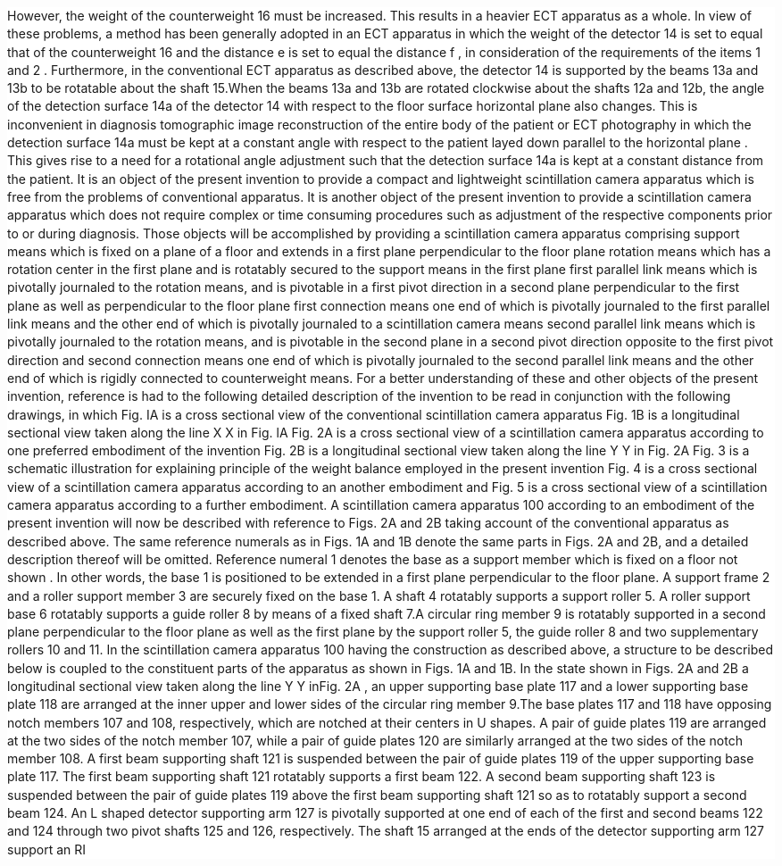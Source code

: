 However, the weight of the counterweight 16 must be increased. This results in a heavier ECT apparatus as a whole. In view of these problems, a method has been generally adopted in an ECT apparatus in which the weight of the detector 14 is set to equal that of the counterweight 16 and the distance e is set to equal the distance f , in consideration of the requirements of the items 1 and 2 . Furthermore, in the conventional ECT apparatus as described above, the detector 14 is supported by the beams 13a and 13b to be rotatable about the shaft 15.When the beams 13a and 13b are rotated clockwise about the shafts 12a and 12b, the angle of the detection surface 14a of the detector 14 with respect to the floor surface horizontal plane also changes. This is inconvenient in diagnosis tomographic image reconstruction of the entire body of the patient or ECT photography in which the detection surface 14a must be kept at a constant angle with respect to the patient layed down parallel to the horizontal plane . This gives rise to a need for a rotational angle adjustment such that the detection surface 14a is kept at a constant distance from the patient. It is an object of the present invention to provide a compact and lightweight scintillation camera apparatus which is free from the problems of conventional apparatus. It is another object of the present invention to provide a scintillation camera apparatus which does not require complex or time consuming procedures such as adjustment of the respective components prior to or during diagnosis. Those objects will be accomplished by providing a scintillation camera apparatus comprising support means which is fixed on a plane of a floor and extends in a first plane perpendicular to the floor plane rotation means which has a rotation center in the first plane and is rotatably secured to the support means in the first plane first parallel link means which is pivotally journaled to the rotation means, and is pivotable in a first pivot direction in a second plane perpendicular to the first plane as well as perpendicular to the floor plane first connection means one end of which is pivotally journaled to the first parallel link means and the other end of which is pivotally journaled to a scintillation camera means second parallel link means which is pivotally journaled to the rotation means, and is pivotable in the second plane in a second pivot direction opposite to the first pivot direction and second connection means one end of which is pivotally journaled to the second parallel link means and the other end of which is rigidly connected to counterweight means. For a better understanding of these and other objects of the present invention, reference is had to the following detailed description of the invention to be read in conjunction with the following drawings, in which Fig. IA is a cross sectional view of the conventional scintillation camera apparatus Fig. 1B is a longitudinal sectional view taken along the line X X in Fig. lA Fig. 2A is a cross sectional view of a scintillation camera apparatus according to one preferred embodiment of the invention Fig. 2B is a longitudinal sectional view taken along the line Y Y in Fig. 2A Fig. 3 is a schematic illustration for explaining principle of the weight balance employed in the present invention Fig. 4 is a cross sectional view of a scintillation camera apparatus according to an another embodiment and Fig. 5 is a cross sectional view of a scintillation camera apparatus according to a further embodiment. A scintillation camera apparatus 100 according to an embodiment of the present invention will now be described with reference to Figs. 2A and 2B taking account of the conventional apparatus as described above. The same reference numerals as in Figs. 1A and 1B denote the same parts in Figs. 2A and 2B, and a detailed description thereof will be omitted. Reference numeral 1 denotes the base as a support member which is fixed on a floor not shown . In other words, the base 1 is positioned to be extended in a first plane perpendicular to the floor plane. A support frame 2 and a roller support member 3 are securely fixed on the base 1. A shaft 4 rotatably supports a support roller 5. A roller support base 6 rotatably supports a guide roller 8 by means of a fixed shaft 7.A circular ring member 9 is rotatably supported in a second plane perpendicular to the floor plane as well as the first plane by the support roller 5, the guide roller 8 and two supplementary rollers 10 and 11. In the scintillation camera apparatus 100 having the construction as described above, a structure to be described below is coupled to the constituent parts of the apparatus as shown in Figs. 1A and 1B. In the state shown in Figs. 2A and 2B a longitudinal sectional view taken along the line Y Y inFig. 2A , an upper supporting base plate 117 and a lower supporting base plate 118 are arranged at the inner upper and lower sides of the circular ring member 9.The base plates 117 and 118 have opposing notch members 107 and 108, respectively, which are notched at their centers in U shapes. A pair of guide plates 119 are arranged at the two sides of the notch member 107, while a pair of guide plates 120 are similarly arranged at the two sides of the notch member 108. A first beam supporting shaft 121 is suspended between the pair of guide plates 119 of the upper supporting base plate 117. The first beam supporting shaft 121 rotatably supports a first beam 122. A second beam supporting shaft 123 is suspended between the pair of guide plates 119 above the first beam supporting shaft 121 so as to rotatably support a second beam 124. An L shaped detector supporting arm 127 is pivotally supported at one end of each of the first and second beams 122 and 124 through two pivot shafts 125 and 126, respectively. The shaft 15 arranged at the ends of the detector supporting arm 127 support an RI